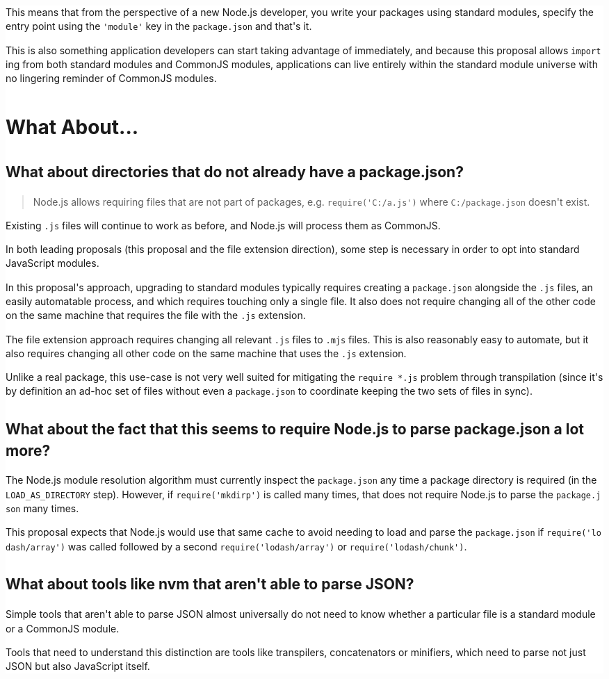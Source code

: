 This means that from the perspective of a new Node.js developer, you write your packages using standard modules, specify the entry point using the `'module'` key in the `package.json` and that's it.

This is also something application developers can start taking advantage of immediately, and because this proposal allows `import`ing from both standard modules and CommonJS modules, applications can live entirely within the standard module universe with no lingering reminder of CommonJS modules.

# What About...

## What about directories that do not already have a package.json?

> Node.js allows requiring files that are not part of packages, e.g. `require('C:/a.js')` where `C:/package.json` doesn't exist.

Existing `.js` files will continue to work as before, and Node.js will process them as CommonJS.

In both leading proposals (this proposal and the file extension direction), some step is necessary in order to opt into standard JavaScript modules.

In this proposal's approach, upgrading to standard modules typically requires creating a `package.json` alongside the `.js` files, an easily automatable process, and which requires touching only a single file. It also does not require changing all of the other code on the same machine that requires the file with the `.js` extension.

The file extension approach requires changing all relevant `.js` files to `.mjs` files. This is also reasonably easy to automate, but it also requires changing all other code on the same machine that uses the `.js` extension.

Unlike a real package, this use-case is not very well suited for mitigating the `require *.js` problem through transpilation (since it's by definition an ad-hoc set of files without even a `package.json` to coordinate keeping the two sets of files in sync).

## What about the fact that this seems to require Node.js to parse package.json a lot more?

The Node.js module resolution algorithm must currently inspect the `package.json` any time a package directory is required (in the `LOAD_AS_DIRECTORY` step). However, if `require('mkdirp')` is called many times, that does not require Node.js to parse the `package.json` many times.

This proposal expects that Node.js would use that same cache to avoid needing to load and parse the `package.json` if `require('lodash/array')` was called followed by a second `require('lodash/array')` or `require('lodash/chunk')`.

## What about tools like nvm that aren't able to parse JSON?

Simple tools that aren't able to parse JSON almost universally do not need to know whether a particular file is a standard module or a CommonJS module.

Tools that need to understand this distinction are tools like transpilers, concatenators or minifiers, which need to parse not just JSON but also JavaScript itself.
